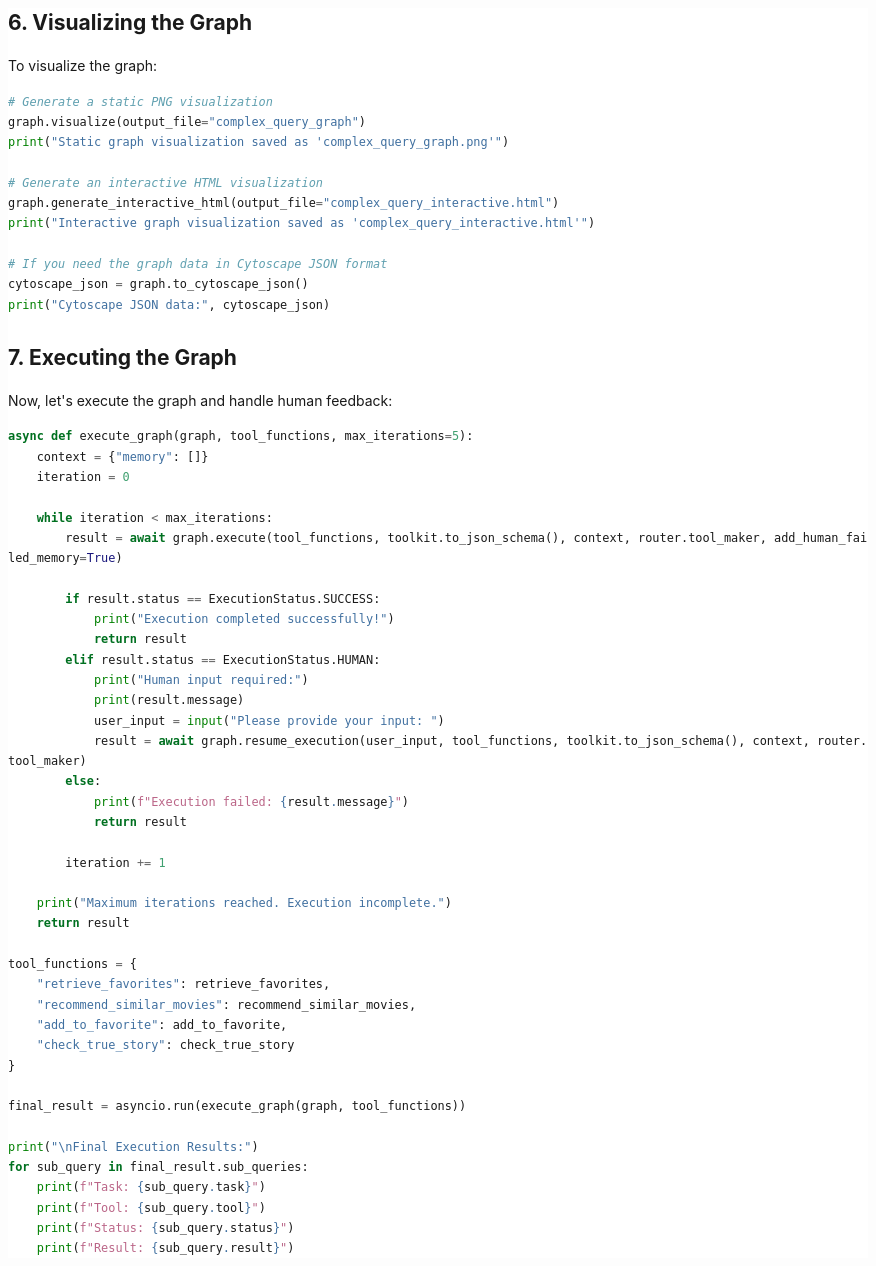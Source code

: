 ## 6. Visualizing the Graph

To visualize the graph:

```python
# Generate a static PNG visualization
graph.visualize(output_file="complex_query_graph")
print("Static graph visualization saved as 'complex_query_graph.png'")

# Generate an interactive HTML visualization
graph.generate_interactive_html(output_file="complex_query_interactive.html")
print("Interactive graph visualization saved as 'complex_query_interactive.html'")

# If you need the graph data in Cytoscape JSON format
cytoscape_json = graph.to_cytoscape_json()
print("Cytoscape JSON data:", cytoscape_json)
```

## 7. Executing the Graph

Now, let's execute the graph and handle human feedback:

```python
async def execute_graph(graph, tool_functions, max_iterations=5):
    context = {"memory": []}
    iteration = 0
    
    while iteration < max_iterations:
        result = await graph.execute(tool_functions, toolkit.to_json_schema(), context, router.tool_maker, add_human_failed_memory=True)
        
        if result.status == ExecutionStatus.SUCCESS:
            print("Execution completed successfully!")
            return result
        elif result.status == ExecutionStatus.HUMAN:
            print("Human input required:")
            print(result.message)
            user_input = input("Please provide your input: ")
            result = await graph.resume_execution(user_input, tool_functions, toolkit.to_json_schema(), context, router.tool_maker)
        else:
            print(f"Execution failed: {result.message}")
            return result
        
        iteration += 1
    
    print("Maximum iterations reached. Execution incomplete.")
    return result

tool_functions = {
    "retrieve_favorites": retrieve_favorites,
    "recommend_similar_movies": recommend_similar_movies,
    "add_to_favorite": add_to_favorite,
    "check_true_story": check_true_story
}

final_result = asyncio.run(execute_graph(graph, tool_functions))

print("\nFinal Execution Results:")
for sub_query in final_result.sub_queries:
    print(f"Task: {sub_query.task}")
    print(f"Tool: {sub_query.tool}")
    print(f"Status: {sub_query.status}")
    print(f"Result: {sub_query.result}")
```